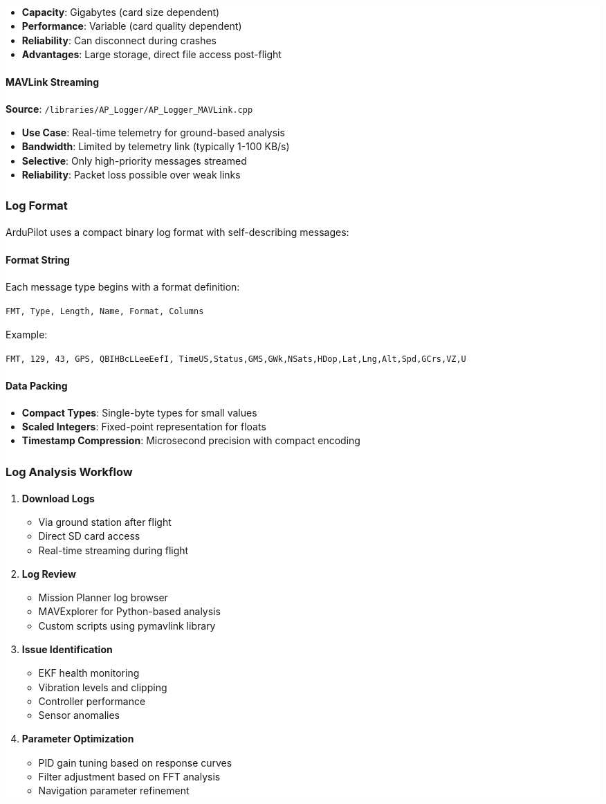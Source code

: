 - **Capacity**: Gigabytes (card size dependent)
- **Performance**: Variable (card quality dependent)
- **Reliability**: Can disconnect during crashes
- **Advantages**: Large storage, direct file access post-flight

#### MAVLink Streaming

**Source**: `/libraries/AP_Logger/AP_Logger_MAVLink.cpp`

- **Use Case**: Real-time telemetry for ground-based analysis
- **Bandwidth**: Limited by telemetry link (typically 1-100 KB/s)
- **Selective**: Only high-priority messages streamed
- **Reliability**: Packet loss possible over weak links

### Log Format

ArduPilot uses a compact binary log format with self-describing messages:

#### Format String

Each message type begins with a format definition:
```
FMT, Type, Length, Name, Format, Columns
```

Example:
```
FMT, 129, 43, GPS, QBIHBcLLeeEefI, TimeUS,Status,GMS,GWk,NSats,HDop,Lat,Lng,Alt,Spd,GCrs,VZ,U
```

#### Data Packing

- **Compact Types**: Single-byte types for small values
- **Scaled Integers**: Fixed-point representation for floats
- **Timestamp Compression**: Microsecond precision with compact encoding

### Log Analysis Workflow

1. **Download Logs**
   - Via ground station after flight
   - Direct SD card access
   - Real-time streaming during flight

2. **Log Review**
   - Mission Planner log browser
   - MAVExplorer for Python-based analysis
   - Custom scripts using pymavlink library

3. **Issue Identification**
   - EKF health monitoring
   - Vibration levels and clipping
   - Controller performance
   - Sensor anomalies

4. **Parameter Optimization**
   - PID gain tuning based on response curves
   - Filter adjustment based on FFT analysis
   - Navigation parameter refinement
